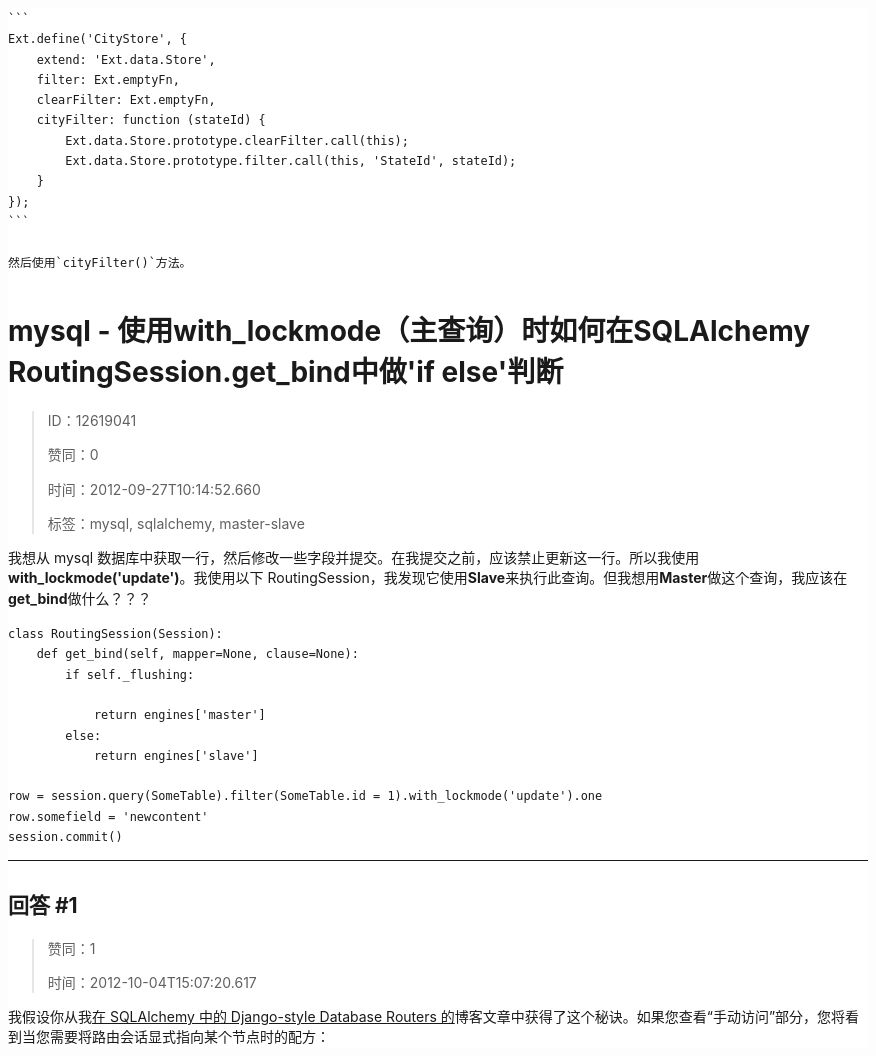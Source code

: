     ```
    Ext.define('CityStore', {
        extend: 'Ext.data.Store',
        filter: Ext.emptyFn,
        clearFilter: Ext.emptyFn,
        cityFilter: function (stateId) {
            Ext.data.Store.prototype.clearFilter.call(this);
            Ext.data.Store.prototype.filter.call(this, 'StateId', stateId);
        }
    }); 
    ```

    然后使用`cityFilter()`方法。

# mysql - 使用with_lockmode（主查询）时如何在SQLAlchemy RoutingSession.get_bind中做'if else'判断

> ID：12619041
> 
> 赞同：0
> 
> 时间：2012-09-27T10:14:52.660
> 
> 标签：mysql, sqlalchemy, master-slave

我想从 mysql 数据库中获取一行，然后修改一些字段并提交。在我提交之前，应该禁止更新这一行。所以我使用**with_lockmode('update')**。我使用以下 RoutingSession，我发现它使用**Slave**来执行此查询。但我想用**Master**做这个查询，我应该在**get_bind**做什么？？？

```
class RoutingSession(Session):
    def get_bind(self, mapper=None, clause=None):
        if self._flushing:

            return engines['master']
        else:
            return engines['slave']

row = session.query(SomeTable).filter(SomeTable.id = 1).with_lockmode('update').one
row.somefield = 'newcontent'
session.commit() 
```

* * *

## 回答 #1

> 赞同：1
> 
> 时间：2012-10-04T15:07:20.617

我假设你从我[在 SQLAlchemy 中的 Django-style Database Routers 的](http://techspot.zzzeek.org/2012/01/11/django-style-database-routers-in-sqlalchemy/)博客文章中获得了这个秘诀。如果您查看“手动访问”部分，您将看到当您需要将路由会话显式指向某个节点时的配方：
